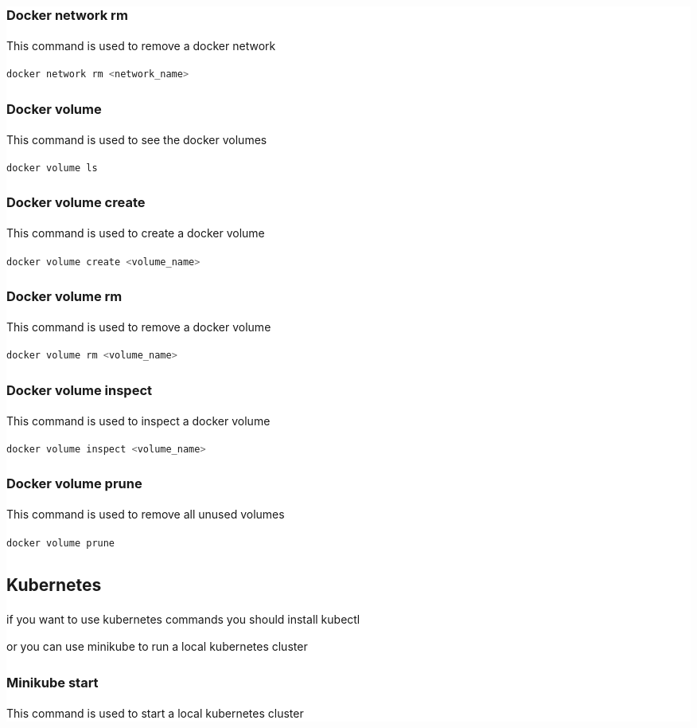 ### Docker network rm

This command is used to remove a docker network

```bash
docker network rm <network_name>
```

### Docker volume

This command is used to see the docker volumes

```bash
docker volume ls
```

### Docker volume create

This command is used to create a docker volume

```bash
docker volume create <volume_name>
```

### Docker volume rm

This command is used to remove a docker volume

```bash
docker volume rm <volume_name>
```

### Docker volume inspect

This command is used to inspect a docker volume

```bash
docker volume inspect <volume_name>
```

### Docker volume prune

This command is used to remove all unused volumes

```bash
docker volume prune
```

## Kubernetes

if you want to use kubernetes commands you should install kubectl

or you can use minikube to run a local kubernetes cluster

### Minikube start

This command is used to start a local kubernetes cluster
